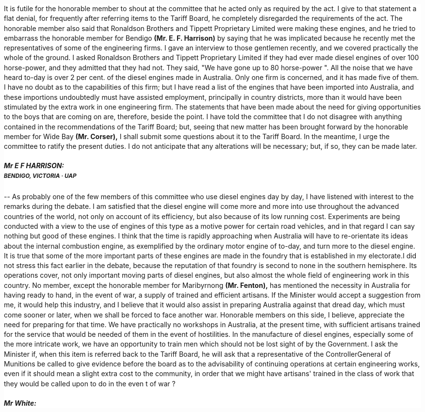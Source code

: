 
It is futile for the honorable member to shout at the committee that he acted only as required by the act. I give to that statement a flat denial, for frequently after referring items to the Tariff Board, he completely disregarded the requirements of the act. The honorable member also said that Ronaldson Brothers and Tippett Proprietary Limited were making these engines, and he tried to embarrass the honorable member for Bendigo  **(Mr. E. F. Harrison)**  by saying that he was implicated because he recently met the representatives of some of the engineering firms. I gave an interview to those gentlemen recently, and we covered practically the whole of the ground. I asked Ronaldson Brothers and Tippett Proprietary Limited if they had ever made diesel engines of over 100 horse-power, and they admitted that they had not. They said, "We have gone up to 80 horse-power ". All the noise that we have heard to-day is over 2 per cent. of the diesel engines made in Australia. Only one firm is concerned, and it has made five of them. I have no doubt as to the capabilities of this firm; but I have read a list of the engines that have been imported into Australia, and these importions undoubtedly must have assisted employment, principally in country districts, more than it would have been stimulated by the extra work in one engineering firm. The statements that have been made about the need for giving opportunities to the boys that are coming on are, therefore, beside the point. I have told the committee that I do not disagree with anything contained in the recommendations of the Tariff Board; but, seeing that new matter has been brought forward by the honorable member for Wide Bay  **(Mr. Corser),**  I shall submit some questions about it to the Tariff Board. In the meantime, I urge the committee to ratify the present duties. I do not anticipate that any alterations will be necessary; but, if so, they can be made later. 

##### Mr E F HARRISON:<br><small class="text-muted">BENDIGO, VICTORIA &middot; UAP</small>

--  As probably one of the few members of this committee who use diesel engines day by day, I have listened with interest to the remarks during the debate. I am satisfied that the diesel engine will come more and more into use throughout the advanced countries of the world, not only on account of its efficiency, but also because of its low running cost. Experiments are being conducted with a view to  the use of engines of this type as a motive power for certain road vehicles, and in that regard I can say nothing but good of these engines. I think that the time is rapidly approaching when Australia will have to re-orientate its ideas about the internal combustion engine, as exemplified by the ordinary motor engine of to-day, and turn more to the diesel engine. It is true that some of the more important parts of these engines are made in the foundry that is established in my electorate.I did not stress this fact earlier in the debate, because the reputation of that foundry is second to none in the southern hemisphere. Its operations cover, not only important moving parts of diesel engines, but also almost the whole field of engineering work in this country. No member, except the honorable member for Maribyrnong  **(Mr. Fenton),**  has mentioned the necessity in Australia for having ready to hand, in the event of war, a supply of trained and efficient artisans. If the Minister would accept a suggestion from me, it would help this industry, and I believe that it would also assist in preparing Australia against that dread day, which must come sooner or later, when we shall be forced to face another war. Honorable members on this side, I believe, appreciate the need for preparing for that time. We have practically no workshops in Australia, at the present time, with sufficient artisans trained for the service that would be needed of them in the event of hostilities. In the manufacture of diesel engines, especially some of the more intricate work, we have an opportunity to train men which should not be lost sight of by the Government. I ask the Minister if, when this item is referred back to the Tariff Board, he will ask that a representative of the ControllerGeneral of Munitions be called to give evidence before the board as to the advisability of continuing operations at certain engineering works, even if it should mean a slight extra cost to the community, in order that we might have artisans' trained in the class of work that they would be called upon to do in the even t of war ? 

##### Mr White:
